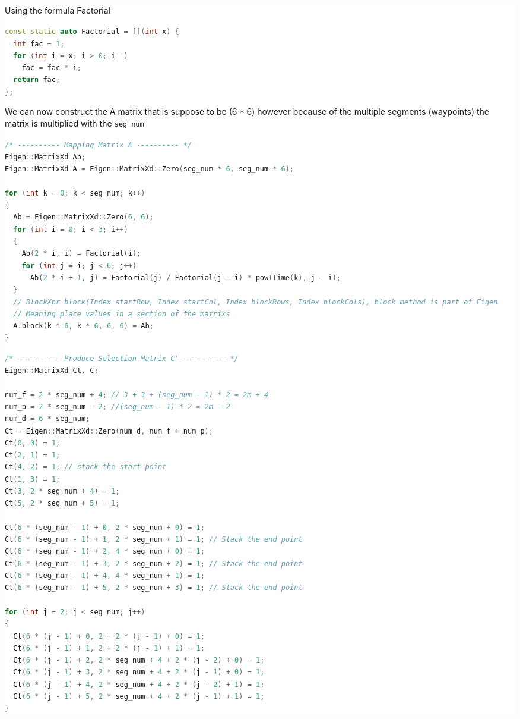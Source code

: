 
Using the formula Factorial
```cpp
const static auto Factorial = [](int x) {
  int fac = 1;
  for (int i = x; i > 0; i--)
    fac = fac * i;
  return fac;
};
```

We can now construct the A matrix that is suppose to be $(6*6)$ however because of the multiple segments (waypoints) the matrix is multiplied with the `seg_num`
```cpp
/* ---------- Mapping Matrix A ---------- */
Eigen::MatrixXd Ab;
Eigen::MatrixXd A = Eigen::MatrixXd::Zero(seg_num * 6, seg_num * 6);

for (int k = 0; k < seg_num; k++)
{
  Ab = Eigen::MatrixXd::Zero(6, 6);
  for (int i = 0; i < 3; i++)
  {
    Ab(2 * i, i) = Factorial(i);
    for (int j = i; j < 6; j++)
      Ab(2 * i + 1, j) = Factorial(j) / Factorial(j - i) * pow(Time(k), j - i);
  }
  // BlockXpr block(Index startRow, Index startCol, Index blockRows, Index blockCols), block method is part of Eigen
  // Meaning place values in a section of the matrixs
  A.block(k * 6, k * 6, 6, 6) = Ab;
}
```

    
```cpp
/* ---------- Produce Selection Matrix C' ---------- */
Eigen::MatrixXd Ct, C;

num_f = 2 * seg_num + 4; // 3 + 3 + (seg_num - 1) * 2 = 2m + 4
num_p = 2 * seg_num - 2; //(seg_num - 1) * 2 = 2m - 2
num_d = 6 * seg_num;
Ct = Eigen::MatrixXd::Zero(num_d, num_f + num_p);
Ct(0, 0) = 1;
Ct(2, 1) = 1;
Ct(4, 2) = 1; // stack the start point
Ct(1, 3) = 1;
Ct(3, 2 * seg_num + 4) = 1;
Ct(5, 2 * seg_num + 5) = 1;

Ct(6 * (seg_num - 1) + 0, 2 * seg_num + 0) = 1;
Ct(6 * (seg_num - 1) + 1, 2 * seg_num + 1) = 1; // Stack the end point
Ct(6 * (seg_num - 1) + 2, 4 * seg_num + 0) = 1;
Ct(6 * (seg_num - 1) + 3, 2 * seg_num + 2) = 1; // Stack the end point
Ct(6 * (seg_num - 1) + 4, 4 * seg_num + 1) = 1;
Ct(6 * (seg_num - 1) + 5, 2 * seg_num + 3) = 1; // Stack the end point

for (int j = 2; j < seg_num; j++)
{
  Ct(6 * (j - 1) + 0, 2 + 2 * (j - 1) + 0) = 1;
  Ct(6 * (j - 1) + 1, 2 + 2 * (j - 1) + 1) = 1;
  Ct(6 * (j - 1) + 2, 2 * seg_num + 4 + 2 * (j - 2) + 0) = 1;
  Ct(6 * (j - 1) + 3, 2 * seg_num + 4 + 2 * (j - 1) + 0) = 1;
  Ct(6 * (j - 1) + 4, 2 * seg_num + 4 + 2 * (j - 2) + 1) = 1;
  Ct(6 * (j - 1) + 5, 2 * seg_num + 4 + 2 * (j - 1) + 1) = 1;
}
```